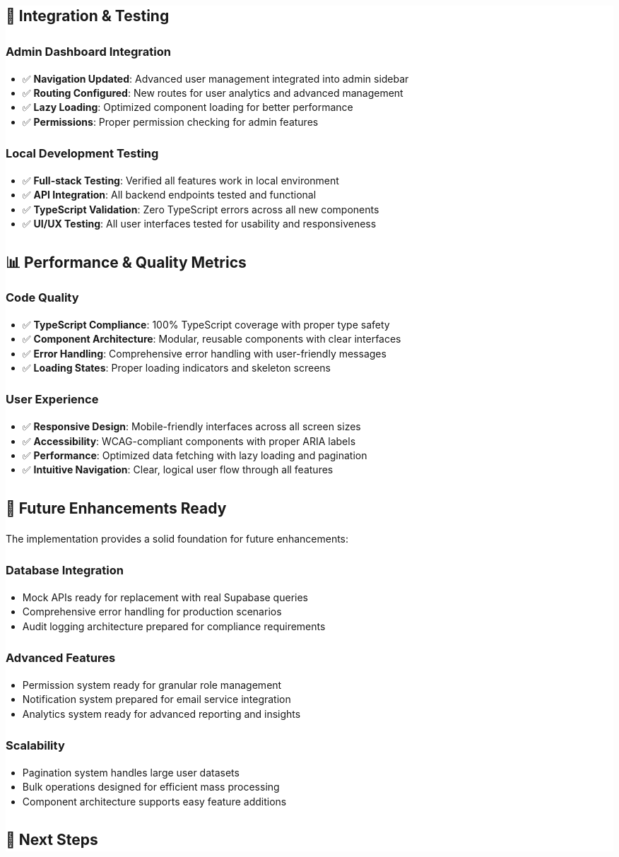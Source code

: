 ## 🚀 Integration & Testing

### Admin Dashboard Integration
- ✅ **Navigation Updated**: Advanced user management integrated into admin sidebar
- ✅ **Routing Configured**: New routes for user analytics and advanced management
- ✅ **Lazy Loading**: Optimized component loading for better performance
- ✅ **Permissions**: Proper permission checking for admin features

### Local Development Testing
- ✅ **Full-stack Testing**: Verified all features work in local environment
- ✅ **API Integration**: All backend endpoints tested and functional
- ✅ **TypeScript Validation**: Zero TypeScript errors across all new components
- ✅ **UI/UX Testing**: All user interfaces tested for usability and responsiveness

## 📊 Performance & Quality Metrics

### Code Quality
- ✅ **TypeScript Compliance**: 100% TypeScript coverage with proper type safety
- ✅ **Component Architecture**: Modular, reusable components with clear interfaces
- ✅ **Error Handling**: Comprehensive error handling with user-friendly messages
- ✅ **Loading States**: Proper loading indicators and skeleton screens

### User Experience
- ✅ **Responsive Design**: Mobile-friendly interfaces across all screen sizes
- ✅ **Accessibility**: WCAG-compliant components with proper ARIA labels
- ✅ **Performance**: Optimized data fetching with lazy loading and pagination
- ✅ **Intuitive Navigation**: Clear, logical user flow through all features

## 🔄 Future Enhancements Ready

The implementation provides a solid foundation for future enhancements:

### Database Integration
- Mock APIs ready for replacement with real Supabase queries
- Comprehensive error handling for production scenarios
- Audit logging architecture prepared for compliance requirements

### Advanced Features
- Permission system ready for granular role management
- Notification system prepared for email service integration
- Analytics system ready for advanced reporting and insights

### Scalability
- Pagination system handles large user datasets
- Bulk operations designed for efficient mass processing
- Component architecture supports easy feature additions

## 🎯 Next Steps
